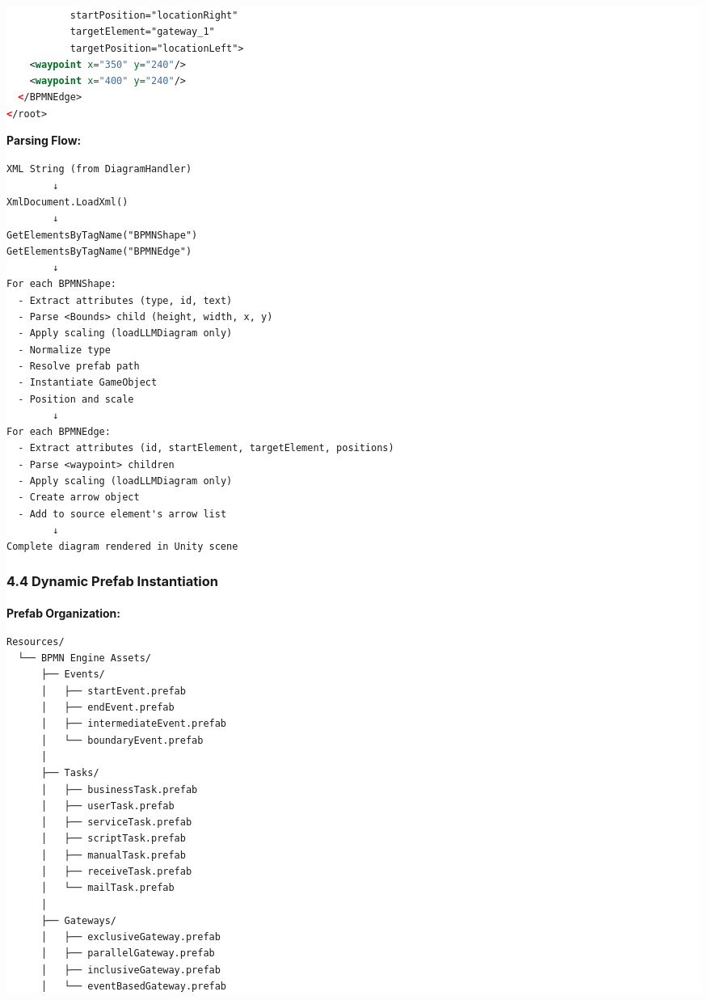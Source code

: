 ```xml
           startPosition="locationRight"
           targetElement="gateway_1"
           targetPosition="locationLeft">
    <waypoint x="350" y="240"/>
    <waypoint x="400" y="240"/>
  </BPMNEdge>
</root>
```

**Parsing Flow:**

```
XML String (from DiagramHandler)
        ↓
XmlDocument.LoadXml()
        ↓
GetElementsByTagName("BPMNShape")
GetElementsByTagName("BPMNEdge")
        ↓
For each BPMNShape:
  - Extract attributes (type, id, text)
  - Parse <Bounds> child (height, width, x, y)
  - Apply scaling (loadLLMDiagram only)
  - Normalize type
  - Resolve prefab path
  - Instantiate GameObject
  - Position and scale
        ↓
For each BPMNEdge:
  - Extract attributes (id, startElement, targetElement, positions)
  - Parse <waypoint> children
  - Apply scaling (loadLLMDiagram only)
  - Create arrow object
  - Add to source element's arrow list
        ↓
Complete diagram rendered in Unity scene
```

### 4.4 Dynamic Prefab Instantiation

**Prefab Organization:**

```
Resources/
  └── BPMN Engine Assets/
      ├── Events/
      │   ├── startEvent.prefab
      │   ├── endEvent.prefab
      │   ├── intermediateEvent.prefab
      │   └── boundaryEvent.prefab
      │
      ├── Tasks/
      │   ├── businessTask.prefab
      │   ├── userTask.prefab
      │   ├── serviceTask.prefab
      │   ├── scriptTask.prefab
      │   ├── manualTask.prefab
      │   ├── receiveTask.prefab
      │   └── mailTask.prefab
      │
      ├── Gateways/
      │   ├── exclusiveGateway.prefab
      │   ├── parallelGateway.prefab
      │   ├── inclusiveGateway.prefab
      │   └── eventBasedGateway.prefab
```